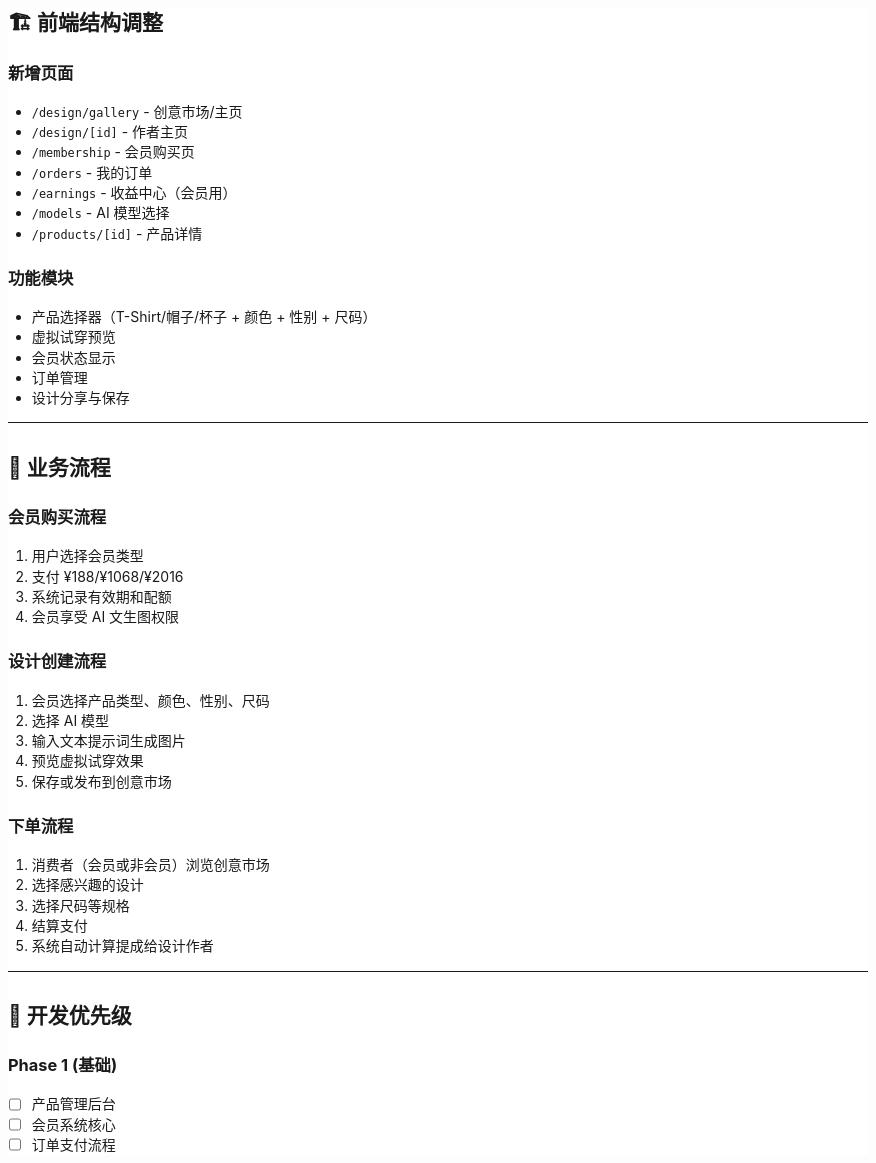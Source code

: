
## 🏗️ 前端结构调整

### 新增页面
- `/design/gallery` - 创意市场/主页
- `/design/[id]` - 作者主页
- `/membership` - 会员购买页
- `/orders` - 我的订单
- `/earnings` - 收益中心（会员用）
- `/models` - AI 模型选择
- `/products/[id]` - 产品详情

### 功能模块
- 产品选择器（T-Shirt/帽子/杯子 + 颜色 + 性别 + 尺码）
- 虚拟试穿预览
- 会员状态显示
- 订单管理
- 设计分享与保存

---

## 🔄 业务流程

### 会员购买流程
1. 用户选择会员类型
2. 支付 ¥188/¥1068/¥2016
3. 系统记录有效期和配额
4. 会员享受 AI 文生图权限

### 设计创建流程
1. 会员选择产品类型、颜色、性别、尺码
2. 选择 AI 模型
3. 输入文本提示词生成图片
4. 预览虚拟试穿效果
5. 保存或发布到创意市场

### 下单流程
1. 消费者（会员或非会员）浏览创意市场
2. 选择感兴趣的设计
3. 选择尺码等规格
4. 结算支付
5. 系统自动计算提成给设计作者

---

## 📅 开发优先级

### Phase 1 (基础)
- [ ] 产品管理后台
- [ ] 会员系统核心
- [ ] 订单支付流程
